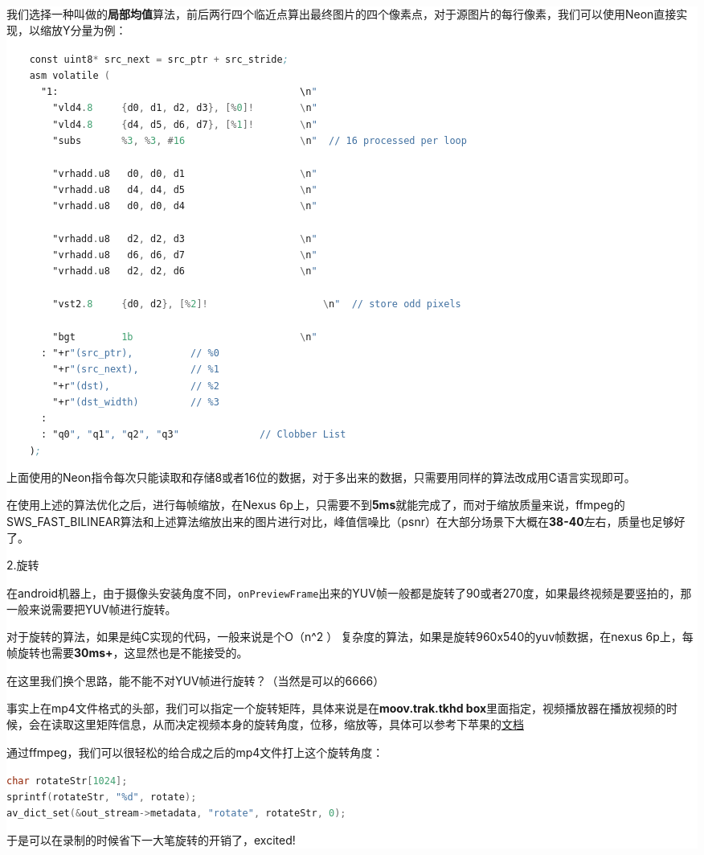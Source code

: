 我们选择一种叫做的**局部均值**算法，前后两行四个临近点算出最终图片的四个像素点，对于源图片的每行像素，我们可以使用Neon直接实现，以缩放Y分量为例：

```asm
	const uint8* src_next = src_ptr + src_stride;
    asm volatile (
      "1:                                          \n"    
        "vld4.8     {d0, d1, d2, d3}, [%0]!        \n"
        "vld4.8     {d4, d5, d6, d7}, [%1]!        \n"
        "subs       %3, %3, #16                    \n"  // 16 processed per loop
        
        "vrhadd.u8   d0, d0, d1                    \n"
        "vrhadd.u8   d4, d4, d5                    \n"
        "vrhadd.u8   d0, d0, d4                    \n"

        "vrhadd.u8   d2, d2, d3                    \n"
        "vrhadd.u8   d6, d6, d7                    \n"
        "vrhadd.u8   d2, d2, d6                    \n"

        "vst2.8     {d0, d2}, [%2]!                    \n"  // store odd pixels
        
        "bgt        1b                             \n"
      : "+r"(src_ptr),          // %0
        "+r"(src_next),         // %1
        "+r"(dst),              // %2
        "+r"(dst_width)         // %3
      :
      : "q0", "q1", "q2", "q3"              // Clobber List
    );
```
上面使用的Neon指令每次只能读取和存储8或者16位的数据，对于多出来的数据，只需要用同样的算法改成用C语言实现即可。

在使用上述的算法优化之后，进行每帧缩放，在Nexus 6p上，只需要不到**5ms**就能完成了，而对于缩放质量来说，ffmpeg的SWS_FAST_BILINEAR算法和上述算法缩放出来的图片进行对比，峰值信噪比（psnr）在大部分场景下大概在**38-40**左右，质量也足够好了。

2.旋转
	
在android机器上，由于摄像头安装角度不同，``onPreviewFrame``出来的YUV帧一般都是旋转了90或者270度，如果最终视频是要竖拍的，那一般来说需要把YUV帧进行旋转。

对于旋转的算法，如果是纯C实现的代码，一般来说是个O（n^2 ） 复杂度的算法，如果是旋转960x540的yuv帧数据，在nexus 6p上，每帧旋转也需要**30ms+**，这显然也是不能接受的。

在这里我们换个思路，能不能不对YUV帧进行旋转？（当然是可以的6666）

事实上在mp4文件格式的头部，我们可以指定一个旋转矩阵，具体来说是在**moov.trak.tkhd box**里面指定，视频播放器在播放视频的时候，会在读取这里矩阵信息，从而决定视频本身的旋转角度，位移，缩放等，具体可以参考下苹果的[文档](https://developer.apple.com/library/content/documentation/QuickTime/QTFF/QTFFChap4/qtff4.html#//apple_ref/doc/uid/TP40000939-CH206-18737)

通过ffmpeg，我们可以很轻松的给合成之后的mp4文件打上这个旋转角度：

```cpp
char rotateStr[1024];
sprintf(rotateStr, "%d", rotate);
av_dict_set(&out_stream->metadata, "rotate", rotateStr, 0);
```

于是可以在录制的时候省下一大笔旋转的开销了，excited!

